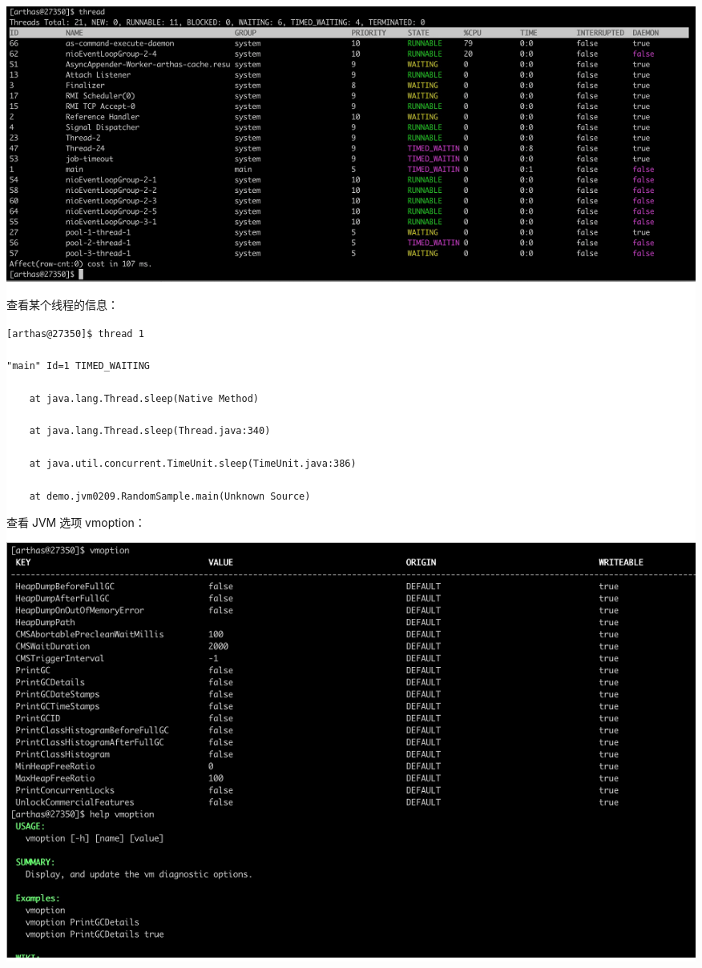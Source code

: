 ![8831103.png](assets/bae2a390-780b-11ea-b61a-45f5a80e7f1b.png)

查看某个线程的信息：

```
[arthas@27350]$ thread 1

"main" Id=1 TIMED_WAITING

    at java.lang.Thread.sleep(Native Method)

    at java.lang.Thread.sleep(Thread.java:340)

    at java.util.concurrent.TimeUnit.sleep(TimeUnit.java:386)

    at demo.jvm0209.RandomSample.main(Unknown Source)
```

查看 JVM 选项 vmoption：

![9104344.png](assets/c3a51210-780b-11ea-8e11-89f2c26dd0be.png)
